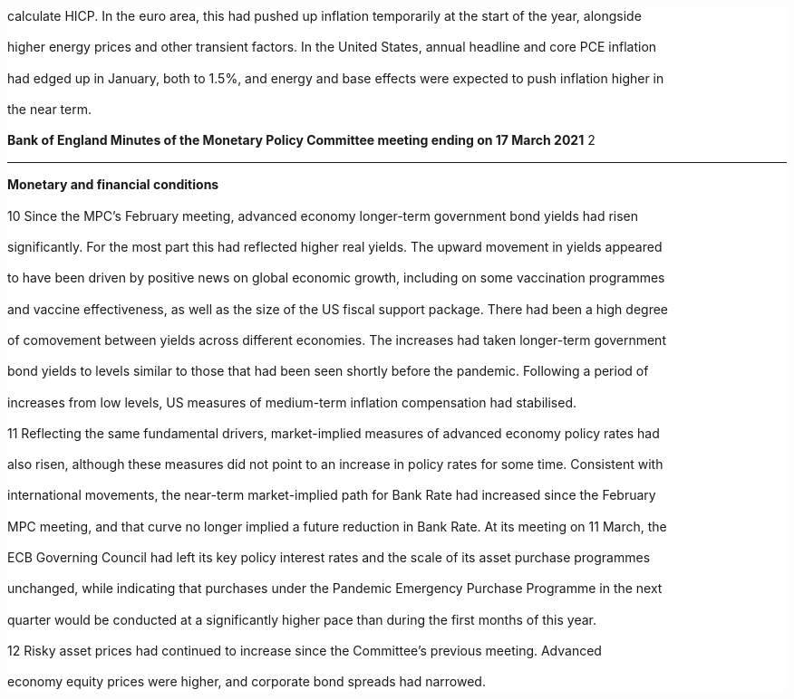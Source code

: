 calculate HICP. In the euro area, this had pushed up inflation temporarily at the start of the year, alongside

higher energy prices and other transient factors. In the United States, annual headline and core PCE inflation

had edged up in January, both to 1.5%, and energy and base effects were expected to push inflation higher in

the near term.

**Bank of England Minutes of the Monetary Policy Committee meeting ending on 17 March 2021** 2


-----

**Monetary and financial conditions**

10 Since the MPC’s February meeting, advanced economy longer-term government bond yields had risen

significantly. For the most part this had reflected higher real yields. The upward movement in yields appeared

to have been driven by positive news on global economic growth, including on some vaccination programmes

and vaccine effectiveness, as well as the size of the US fiscal support package. There had been a high degree

of comovement between yields across different economies. The increases had taken longer-term government

bond yields to levels similar to those that had been seen shortly before the pandemic. Following a period of

increases from low levels, US measures of medium-term inflation compensation had stabilised.

11 Reflecting the same fundamental drivers, market-implied measures of advanced economy policy rates had

also risen, although these measures did not point to an increase in policy rates for some time. Consistent with

international movements, the near-term market-implied path for Bank Rate had increased since the February

MPC meeting, and that curve no longer implied a future reduction in Bank Rate. At its meeting on 11 March, the

ECB Governing Council had left its key policy interest rates and the scale of its asset purchase programmes

unchanged, while indicating that purchases under the Pandemic Emergency Purchase Programme in the next

quarter would be conducted at a significantly higher pace than during the first months of this year.

12 Risky asset prices had continued to increase since the Committee’s previous meeting. Advanced

economy equity prices were higher, and corporate bond spreads had narrowed.
